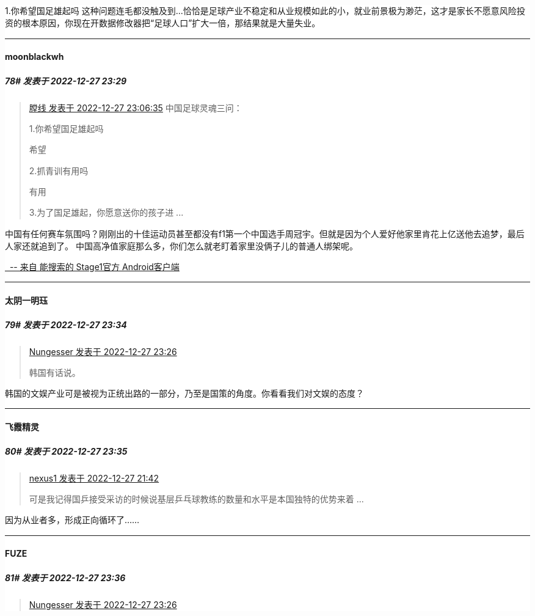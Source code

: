 1.你希望国足雄起吗</blockquote>
这种问题连毛都没触及到...恰恰是足球产业不稳定和从业规模如此的小，就业前景极为渺茫，这才是家长不愿意风险投资的根本原因，你现在开数据修改器把“足球人口”扩大一倍，那结果就是大量失业。

*****

####  moonblackwh  
##### 78#       发表于 2022-12-27 23:29

<blockquote><a href="httphttps://bbs.saraba1st.com/2b/forum.php?mod=redirect&amp;goto=findpost&amp;pid=59112118&amp;ptid=2112247" target="_blank">膛线 发表于 2022-12-27 23:06:35</a>
中国足球灵魂三问：

1.你希望国足雄起吗

希望

2.抓青训有用吗

有用

3.为了国足雄起，你愿意送你的孩子进 ...</blockquote>中国有任何赛车氛围吗？刚刚出的十佳运动员甚至都没有f1第一个中国选手周冠宇。但就是因为个人爱好他家里肯花上亿送他去追梦，最后人家还就追到了。
中国高净值家庭那么多，你们怎么就老盯着家里没俩子儿的普通人绑架呢。

[  -- 来自 能搜索的 Stage1官方 Android客户端](https://www.coolapk.com/apk/140634)



*****

####  太阴一明珏  
##### 79#       发表于 2022-12-27 23:34

<blockquote><a href="httphttps://bbs.saraba1st.com/2b/forum.php?mod=redirect&amp;goto=findpost&amp;pid=59112316&amp;ptid=2112247" target="_blank">Nungesser 发表于 2022-12-27 23:26</a>

韩国有话说。</blockquote>
韩国的文娱产业可是被视为正统出路的一部分，乃至是国策的角度。你看看我们对文娱的态度？

*****

####  飞霞精灵  
##### 80#       发表于 2022-12-27 23:35

<blockquote><a href="httphttps://bbs.saraba1st.com/2b/forum.php?mod=redirect&amp;goto=findpost&amp;pid=59111267&amp;ptid=2112247" target="_blank">nexus1 发表于 2022-12-27 21:42</a>

可是我记得国乒接受采访的时候说基层乒乓球教练的数量和水平是本国独特的优势来着 ...</blockquote>
因为从业者多，形成正向循环了……

*****

####  FUZE  
##### 81#       发表于 2022-12-27 23:36

<blockquote><a href="httphttps://bbs.saraba1st.com/2b/forum.php?mod=redirect&amp;goto=findpost&amp;pid=59112316&amp;ptid=2112247" target="_blank">Nungesser 发表于 2022-12-27 23:26</a>
